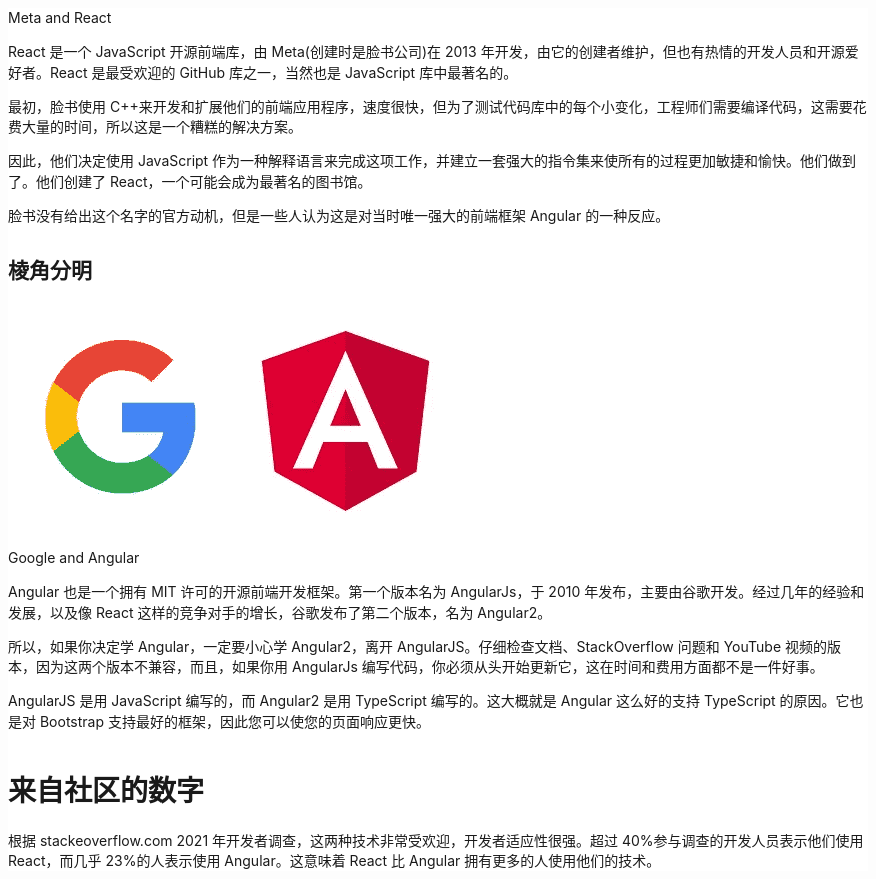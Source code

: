 Meta and React

React 是一个 JavaScript 开源前端库，由 Meta(创建时是脸书公司)在 2013 年开发，由它的创建者维护，但也有热情的开发人员和开源爱好者。React 是最受欢迎的 GitHub 库之一，当然也是 JavaScript 库中最著名的。

最初，脸书使用 C++来开发和扩展他们的前端应用程序，速度很快，但为了测试代码库中的每个小变化，工程师们需要编译代码，这需要花费大量的时间，所以这是一个糟糕的解决方案。

因此，他们决定使用 JavaScript 作为一种解释语言来完成这项工作，并建立一套强大的指令集来使所有的过程更加敏捷和愉快。他们做到了。他们创建了 React，一个可能会成为最著名的图书馆。

脸书没有给出这个名字的官方动机，但是一些人认为这是对当时唯一强大的前端框架 Angular 的一种反应。

## **棱角分明**

![](img/be28f56a544c4cb2b068213d21a31682.png)![](img/ae2e40ca7641be7b1541ade0186faaf8.png)

Google and Angular

Angular 也是一个拥有 MIT 许可的开源前端开发框架。第一个版本名为 AngularJs，于 2010 年发布，主要由谷歌开发。经过几年的经验和发展，以及像 React 这样的竞争对手的增长，谷歌发布了第二个版本，名为 Angular2。

所以，如果你决定学 Angular，一定要小心学 Angular2，离开 AngularJS。仔细检查文档、StackOverflow 问题和 YouTube 视频的版本，因为这两个版本不兼容，而且，如果你用 AngularJs 编写代码，你必须从头开始更新它，这在时间和费用方面都不是一件好事。

AngularJS 是用 JavaScript 编写的，而 Angular2 是用 TypeScript 编写的。这大概就是 Angular 这么好的支持 TypeScript 的原因。它也是对 Bootstrap 支持最好的框架，因此您可以使您的页面响应更快。

# **来自社区的数字**

根据 stackeoverflow.com 2021 年开发者调查，这两种技术非常受欢迎，开发者适应性很强。超过 40%参与调查的开发人员表示他们使用 React，而几乎 23%的人表示使用 Angular。这意味着 React 比 Angular 拥有更多的人使用他们的技术。
